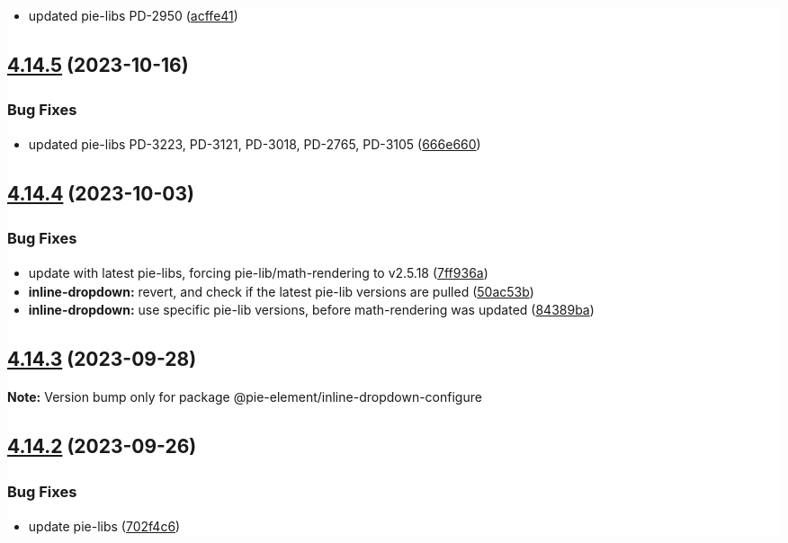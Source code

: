 * updated pie-libs PD-2950 ([acffe41](https://github.com/pie-framework/pie-elements/commit/acffe41120fbe288e375321cbd58cfbd48f98595))





## [4.14.5](https://github.com/pie-framework/pie-elements/compare/@pie-element/inline-dropdown-configure@4.14.4...@pie-element/inline-dropdown-configure@4.14.5) (2023-10-16)


### Bug Fixes

* updated pie-libs PD-3223, PD-3121, PD-3018, PD-2765, PD-3105 ([666e660](https://github.com/pie-framework/pie-elements/commit/666e6604c40b9bde8b88af5ce1b02ba65f11e957))





## [4.14.4](https://github.com/pie-framework/pie-elements/compare/@pie-element/inline-dropdown-configure@4.14.3...@pie-element/inline-dropdown-configure@4.14.4) (2023-10-03)


### Bug Fixes

* update with latest pie-libs, forcing pie-lib/math-rendering to v2.5.18 ([7ff936a](https://github.com/pie-framework/pie-elements/commit/7ff936ab9fc85c264032181755ce5e2149825406))
* **inline-dropdown:** revert, and check if the latest pie-lib versions are pulled ([50ac53b](https://github.com/pie-framework/pie-elements/commit/50ac53b46c16e530ec03e43909cb777a3f69c0a7))
* **inline-dropdown:** use specific pie-lib versions, before math-rendering was updated ([84389ba](https://github.com/pie-framework/pie-elements/commit/84389baa99c99f3a7e8612266adbe3ee029cfa8b))





## [4.14.3](https://github.com/pie-framework/pie-elements/compare/@pie-element/inline-dropdown-configure@4.14.2...@pie-element/inline-dropdown-configure@4.14.3) (2023-09-28)

**Note:** Version bump only for package @pie-element/inline-dropdown-configure





## [4.14.2](https://github.com/pie-framework/pie-elements/compare/@pie-element/inline-dropdown-configure@4.14.1...@pie-element/inline-dropdown-configure@4.14.2) (2023-09-26)


### Bug Fixes

* update pie-libs ([702f4c6](https://github.com/pie-framework/pie-elements/commit/702f4c657f3413274b3a4443c1950e2cdf8e5588))
